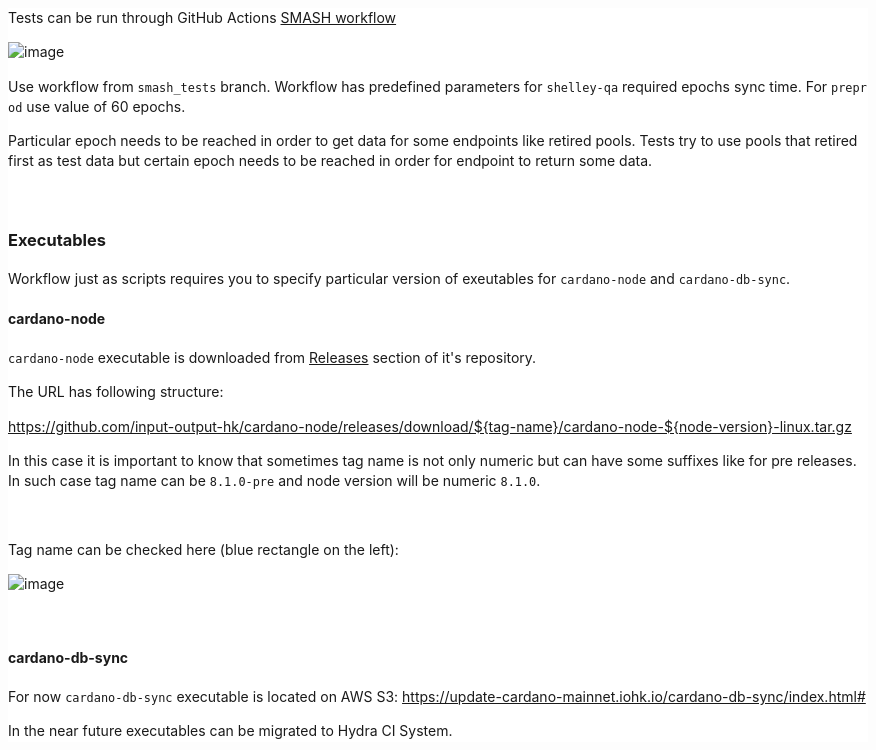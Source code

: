 Tests can be run through GitHub Actions [SMASH workflow](https://github.com/input-output-hk/cardano-node-tests/actions/workflows/smash_tests.yaml)

![image](https://github.com/input-output-hk/cardano-node-tests/assets/2938515/5476e725-b9f7-475d-86c4-b7e60ef5bdd0)


Use workflow from `smash_tests` branch.
Workflow has predefined parameters for `shelley-qa` required epochs sync time.
For `preprod` use value of 60 epochs.

Particular epoch needs to be reached in order to get data for some endpoints like retired pools.
Tests try to use pools that retired first as test data but certain epoch needs to be reached in order for endpoint to return some data.

</br>

### Executables

Workflow just as scripts requires you to specify particular version of exeutables for `cardano-node` and `cardano-db-sync`. 


#### cardano-node

`cardano-node` executable is downloaded from [Releases](https://github.com/input-output-hk/cardano-node/releases) section of it's repository. 

The URL has following structure:

https://github.com/input-output-hk/cardano-node/releases/download/${tag-name}/cardano-node-${node-version}-linux.tar.gz

In this case it is important to know that sometimes tag name is not only numeric but can have some suffixes like for pre releases. In such case tag name can be `8.1.0-pre` and node version will be numeric `8.1.0`.

</br>

Tag name can be checked here (blue rectangle on the left):

![image](https://github.com/input-output-hk/cardano-node-tests/assets/2938515/a4aa3b09-0c80-48b5-9630-53d6207506cc)


</br>

#### cardano-db-sync

For now `cardano-db-sync` executable is located on AWS S3:
https://update-cardano-mainnet.iohk.io/cardano-db-sync/index.html#


In the near future executables can be migrated to Hydra CI System.







